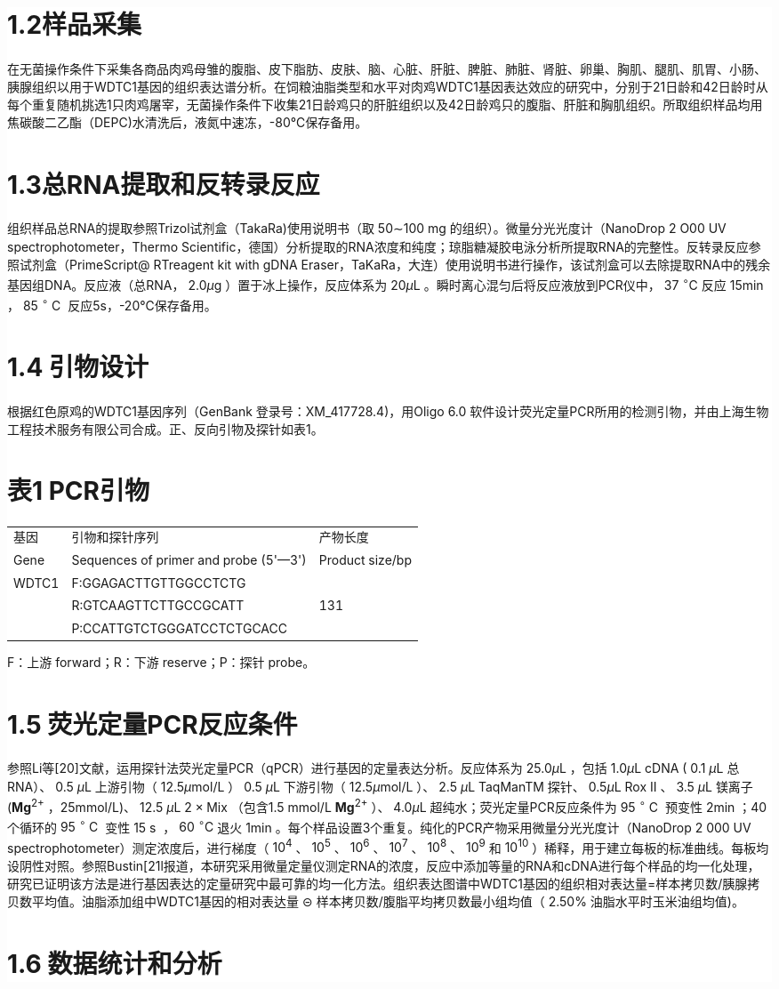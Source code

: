 # 1.2样品采集

在无菌操作条件下采集各商品肉鸡母雏的腹脂、皮下脂肪、皮肤、脑、心脏、肝脏、脾脏、肺脏、肾脏、卵巢、胸肌、腿肌、肌胃、小肠、胰腺组织以用于WDTC1基因的组织表达谱分析。在饲粮油脂类型和水平对肉鸡WDTC1基因表达效应的研究中，分别于21日龄和42日龄时从每个重复随机挑选1只肉鸡屠宰，无菌操作条件下收集21日龄鸡只的肝脏组织以及42日龄鸡只的腹脂、肝脏和胸肌组织。所取组织样品均用焦碳酸二乙酯（DEPC)水清洗后，液氮中速冻，-80℃保存备用。

# 1.3总RNA提取和反转录反应

组织样品总RNA的提取参照Trizol试剂盒（TakaRa)使用说明书（取 $5 0 \mathrm { \sim } 1 0 0 ~ \mathrm { m g }$ 的组织）。微量分光光度计（NanoDrop 2 O00 UV spectrophotometer，Thermo Scientific，德国）分析提取的RNA浓度和纯度；琼脂糖凝胶电泳分析所提取RNA的完整性。反转录反应参照试剂盒（PrimeScript@ RTreagent kit with gDNA Eraser，TaKaRa，大连）使用说明书进行操作，该试剂盒可以去除提取RNA中的残余基因组DNA。反应液（总RNA， $2 . 0 \mu \mathrm { g }$ ）置于冰上操作，反应体系为 $2 0 \mu \mathrm { L }$ 。瞬时离心混匀后将反应液放到PCR仪中， $3 7 \mathrm { ~ } ^ { \circ } \mathrm { C }$ 反应 $1 5 \mathrm { m i n }$ ， $8 5 \mathrm { ~ } ^ { \circ } \mathrm { ~ C ~ }$ 反应5s，-20℃保存备用。

# 1.4 引物设计

根据红色原鸡的WDTC1基因序列（GenBank 登录号：XM_417728.4)，用Oligo 6.0 软件设计荧光定量PCR所用的检测引物，并由上海生物工程技术服务有限公司合成。正、反向引物及探针如表1。

# 表1 PCR引物

<html><body><table><tr><td>基因</td><td>引物和探针序列</td><td>产物长度</td></tr><tr><td>Gene</td><td>Sequences of primer and probe (5'—3')</td><td>Product size/bp</td></tr><tr><td rowspan="3">WDTC1</td><td>F:GGAGACTTGTTGGCCTCTG</td><td></td></tr><tr><td>R:GTCAAGTTCTTGCCGCATT</td><td>131</td></tr><tr><td>P:CCATTGTCTGGGATCCTCTGCACC</td><td></td></tr></table></body></html>

F：上游 forward；R：下游 reserve；P：探针 probe。

# 1.5 荧光定量PCR反应条件

参照Li等[20]文献，运用探针法荧光定量PCR（qPCR）进行基因的定量表达分析。反应体系为 $2 5 . 0 \mu \mathrm { L }$ ，包括 $1 . 0 \mu \mathrm { L }$ cDNA ( $0 . 1 ~ \mu \mathrm { L }$ 总 RNA）、 $0 . 5 ~ \mu \mathrm { L }$ 上游引物（ $1 2 . 5 \mu \mathrm { m o l } / \mathrm { L }$ ） $0 . 5 ~ \mu \mathrm { L }$ 下游引物（ $1 2 . 5 \mu \mathrm { m o l } / \mathrm { L }$ ）、 $2 . 5 ~ \mu \mathrm { L }$ TaqManTM 探针、 $0 . 5 { \mu \mathrm { L } }$ Rox II 、 $3 . 5 ~ \mu \mathrm { L }$ 镁离子 $( \mathbf { M } \mathbf { g } ^ { 2 + }$ ，25mmol/L)、 $1 2 . 5 ~ \mu \mathrm { L } ~ 2 \times \mathrm { M i x }$ （包含1.5 mmol/L $\mathbf { M } \mathbf { g } ^ { 2 + }$ ）、 $4 . 0 \mu \mathrm { L }$ 超纯水；荧光定量PCR反应条件为 $9 5 \mathrm { ~ } ^ { \circ } \mathrm { ~ C ~ }$ 预变性 $2 \mathrm { m i n }$ ；40个循环的 $9 5 \mathrm { ~ } ^ { \circ } \mathrm { ~ C ~ }$ 变性 $1 5 \mathrm { ~ s ~ }$ ， $6 0 ~ \mathrm { { ^ { \circ } C } }$ 退火 $1 \mathrm { m i n }$ 。每个样品设置3个重复。纯化的PCR产物采用微量分光光度计（NanoDrop 2 000 UV spectrophotometer）测定浓度后，进行梯度（ $1 0 ^ { 4 }$ 、 $1 0 ^ { 5 }$ 、 $1 0 ^ { 6 }$ 、 $1 0 ^ { 7 }$ 、 $1 0 ^ { 8 }$ 、 $1 0 ^ { 9 }$ 和 $1 0 ^ { 1 0 }$ ）稀释，用于建立每板的标准曲线。每板均设阴性对照。参照Bustin[21l报道，本研究采用微量定量仪测定RNA的浓度，反应中添加等量的RNA和cDNA进行每个样品的均一化处理，研究已证明该方法是进行基因表达的定量研究中最可靠的均一化方法。组织表达图谱中WDTC1基因的组织相对表达量=样本拷贝数/胰腺拷贝数平均值。油脂添加组中WDTC1基因的相对表达量 $\circleddash$ 样本拷贝数/腹脂平均拷贝数最小组均值（ $2 . 5 0 \%$ 油脂水平时玉米油组均值)。

# 1.6 数据统计和分析
